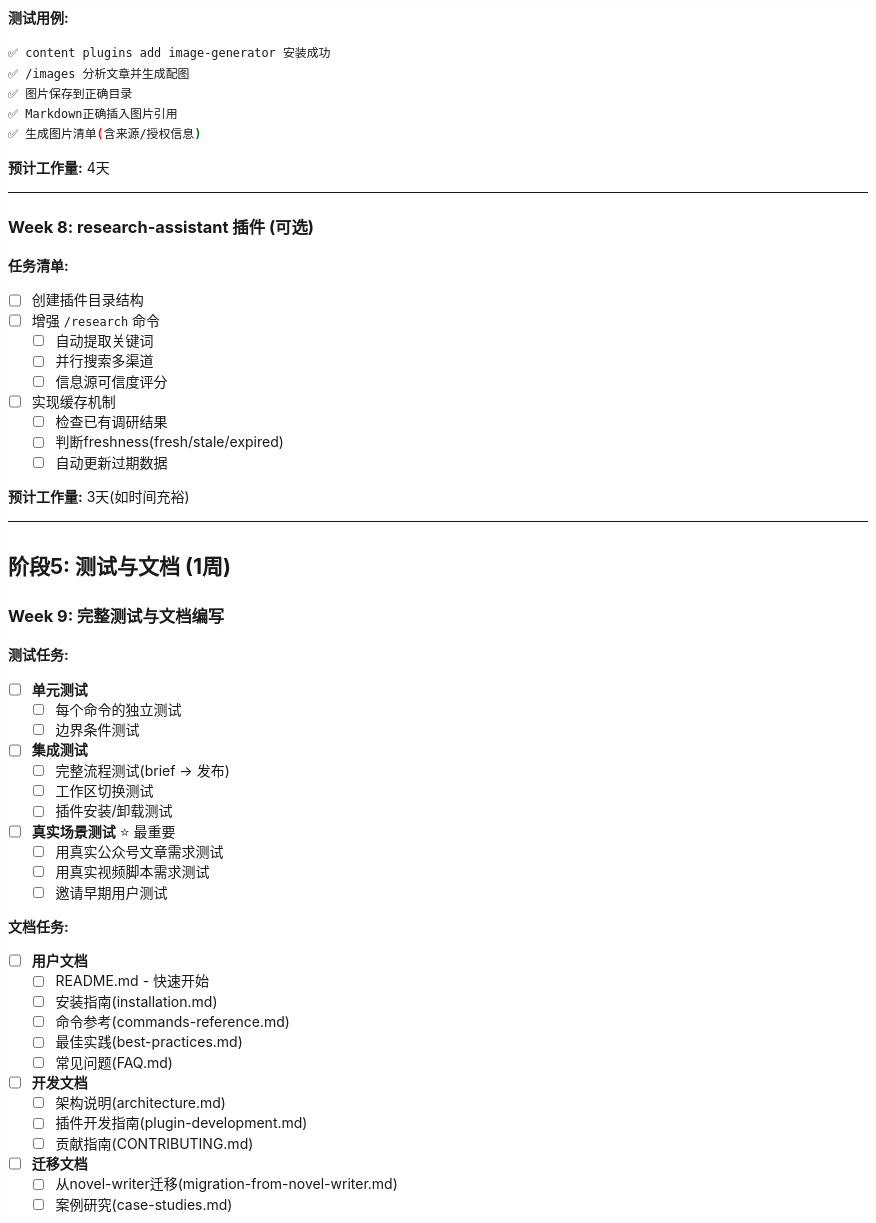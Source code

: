 **测试用例:**
```bash
✅ content plugins add image-generator 安装成功
✅ /images 分析文章并生成配图
✅ 图片保存到正确目录
✅ Markdown正确插入图片引用
✅ 生成图片清单(含来源/授权信息)
```

**预计工作量:** 4天

---

### Week 8: research-assistant 插件 (可选)

**任务清单:**
- [ ] 创建插件目录结构
- [ ] 增强 `/research` 命令
  - [ ] 自动提取关键词
  - [ ] 并行搜索多渠道
  - [ ] 信息源可信度评分
- [ ] 实现缓存机制
  - [ ] 检查已有调研结果
  - [ ] 判断freshness(fresh/stale/expired)
  - [ ] 自动更新过期数据

**预计工作量:** 3天(如时间充裕)

---

## 阶段5: 测试与文档 (1周)

### Week 9: 完整测试与文档编写

**测试任务:**
- [ ] **单元测试**
  - [ ] 每个命令的独立测试
  - [ ] 边界条件测试
- [ ] **集成测试**
  - [ ] 完整流程测试(brief → 发布)
  - [ ] 工作区切换测试
  - [ ] 插件安装/卸载测试
- [ ] **真实场景测试** ⭐ 最重要
  - [ ] 用真实公众号文章需求测试
  - [ ] 用真实视频脚本需求测试
  - [ ] 邀请早期用户测试

**文档任务:**
- [ ] **用户文档**
  - [ ] README.md - 快速开始
  - [ ] 安装指南(installation.md)
  - [ ] 命令参考(commands-reference.md)
  - [ ] 最佳实践(best-practices.md)
  - [ ] 常见问题(FAQ.md)
- [ ] **开发文档**
  - [ ] 架构说明(architecture.md)
  - [ ] 插件开发指南(plugin-development.md)
  - [ ] 贡献指南(CONTRIBUTING.md)
- [ ] **迁移文档**
  - [ ] 从novel-writer迁移(migration-from-novel-writer.md)
  - [ ] 案例研究(case-studies.md)
